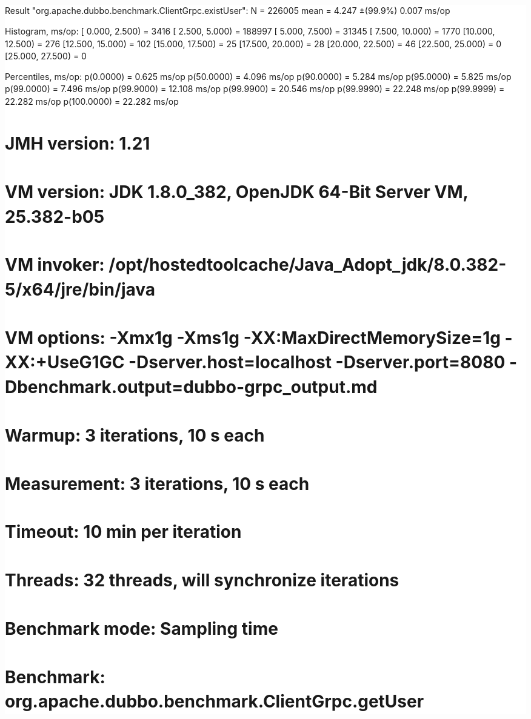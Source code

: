 

Result "org.apache.dubbo.benchmark.ClientGrpc.existUser":
  N = 226005
  mean =      4.247 ±(99.9%) 0.007 ms/op

  Histogram, ms/op:
    [ 0.000,  2.500) = 3416 
    [ 2.500,  5.000) = 188997 
    [ 5.000,  7.500) = 31345 
    [ 7.500, 10.000) = 1770 
    [10.000, 12.500) = 276 
    [12.500, 15.000) = 102 
    [15.000, 17.500) = 25 
    [17.500, 20.000) = 28 
    [20.000, 22.500) = 46 
    [22.500, 25.000) = 0 
    [25.000, 27.500) = 0 

  Percentiles, ms/op:
      p(0.0000) =      0.625 ms/op
     p(50.0000) =      4.096 ms/op
     p(90.0000) =      5.284 ms/op
     p(95.0000) =      5.825 ms/op
     p(99.0000) =      7.496 ms/op
     p(99.9000) =     12.108 ms/op
     p(99.9900) =     20.546 ms/op
     p(99.9990) =     22.248 ms/op
     p(99.9999) =     22.282 ms/op
    p(100.0000) =     22.282 ms/op


# JMH version: 1.21
# VM version: JDK 1.8.0_382, OpenJDK 64-Bit Server VM, 25.382-b05
# VM invoker: /opt/hostedtoolcache/Java_Adopt_jdk/8.0.382-5/x64/jre/bin/java
# VM options: -Xmx1g -Xms1g -XX:MaxDirectMemorySize=1g -XX:+UseG1GC -Dserver.host=localhost -Dserver.port=8080 -Dbenchmark.output=dubbo-grpc_output.md
# Warmup: 3 iterations, 10 s each
# Measurement: 3 iterations, 10 s each
# Timeout: 10 min per iteration
# Threads: 32 threads, will synchronize iterations
# Benchmark mode: Sampling time
# Benchmark: org.apache.dubbo.benchmark.ClientGrpc.getUser
